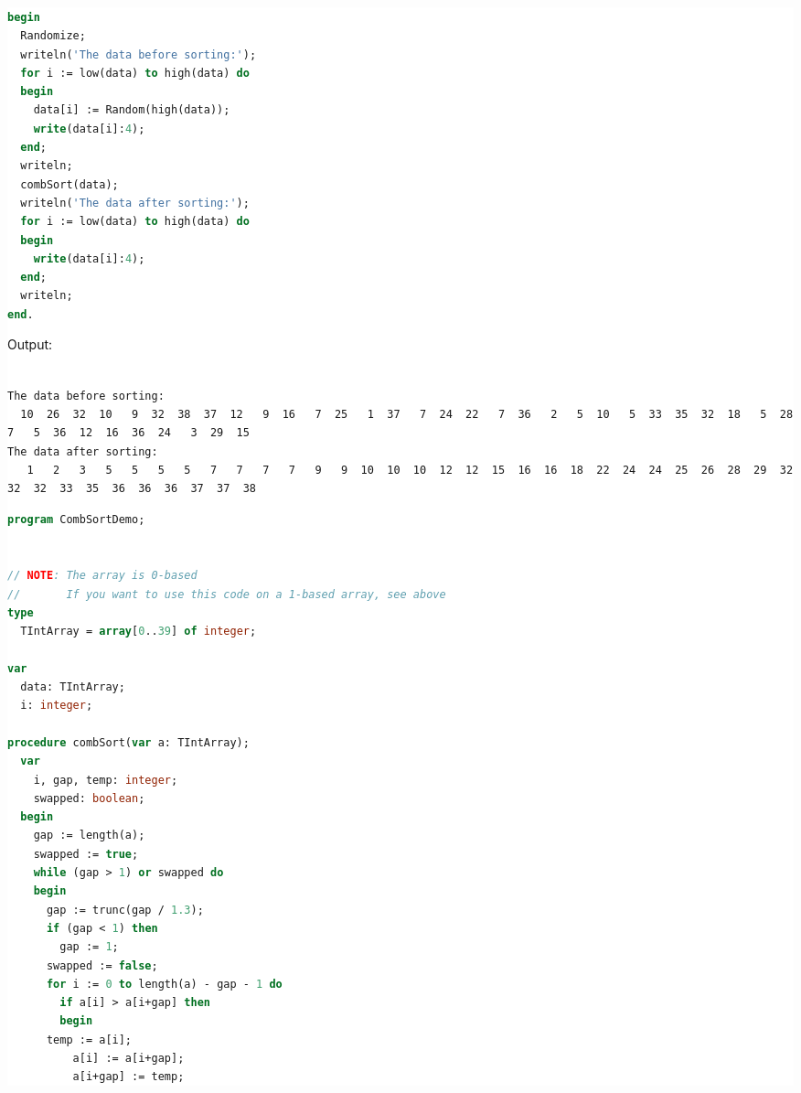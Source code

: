 ```pascal
begin
  Randomize;
  writeln('The data before sorting:');
  for i := low(data) to high(data) do
  begin
    data[i] := Random(high(data));
    write(data[i]:4);
  end;
  writeln;
  combSort(data);
  writeln('The data after sorting:');
  for i := low(data) to high(data) do
  begin
    write(data[i]:4);
  end;
  writeln;
end.
```

Output:

```txt

The data before sorting:
  10  26  32  10   9  32  38  37  12   9  16   7  25   1  37   7  24  22   7  36   2   5  10   5  33  35  32  18   5  28   7   5  36  12  16  36  24   3  29  15
The data after sorting:
   1   2   3   5   5   5   5   7   7   7   7   9   9  10  10  10  12  12  15  16  16  18  22  24  24  25  26  28  29  32  32  32  33  35  36  36  36  37  37  38

```



```pascal
program CombSortDemo;


// NOTE: The array is 0-based
//       If you want to use this code on a 1-based array, see above
type
  TIntArray = array[0..39] of integer;

var
  data: TIntArray;
  i: integer;

procedure combSort(var a: TIntArray);
  var
    i, gap, temp: integer;
    swapped: boolean;
  begin
    gap := length(a);
    swapped := true;
    while (gap > 1) or swapped do
    begin
      gap := trunc(gap / 1.3);
      if (gap < 1) then
        gap := 1;
      swapped := false;
      for i := 0 to length(a) - gap - 1 do
        if a[i] > a[i+gap] then
        begin
	  temp := a[i];
          a[i] := a[i+gap];
          a[i+gap] := temp;
```